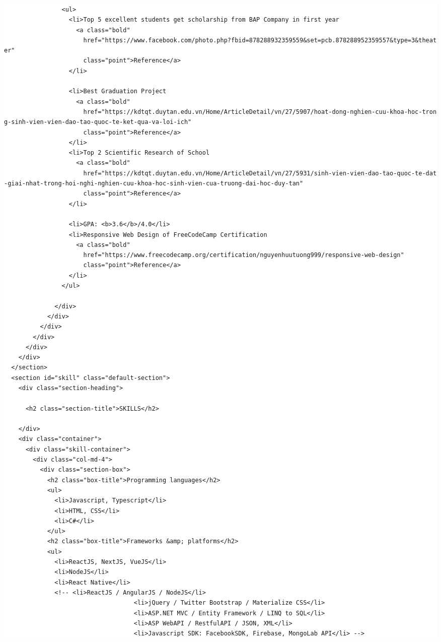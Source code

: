                     <ul>
                      <li>Top 5 excellent students get scholarship from BAP Company in first year
                        <a class="bold"
                          href="https://www.facebook.com/photo.php?fbid=878288932359559&set=pcb.878288952359557&type=3&theater"
                          class="point">Reference</a>
                      </li>

                      <li>Best Graduation Project
                        <a class="bold"
                          href="https://kdtqt.duytan.edu.vn/Home/ArticleDetail/vn/27/5907/hoat-dong-nghien-cuu-khoa-hoc-trong-sinh-vien-vien-dao-tao-quoc-te-ket-qua-va-loi-ich"
                          class="point">Reference</a>
                      </li>
                      <li>Top 2 Scientific Research of School
                        <a class="bold"
                          href="https://kdtqt.duytan.edu.vn/Home/ArticleDetail/vn/27/5931/sinh-vien-vien-dao-tao-quoc-te-dat-giai-nhat-trong-hoi-nghi-nghien-cuu-khoa-hoc-sinh-vien-cua-truong-dai-hoc-duy-tan"
                          class="point">Reference</a>
                      </li>

                      <li>GPA: <b>3.6</b>/4.0</li>
                      <li>Responsive Web Design of FreeCodeCamp Certification
                        <a class="bold"
                          href="https://www.freecodecamp.org/certification/nguyenhuutuong999/responsive-web-design"
                          class="point">Reference</a>
                      </li>
                    </ul>

                  </div>
                </div>
              </div>
            </div>
          </div>
        </div>
      </section>
      <section id="skill" class="default-section">
        <div class="section-heading">

          <h2 class="section-title">SKILLS</h2>

        </div>
        <div class="container">
          <div class="skill-container">
            <div class="col-md-4">
              <div class="section-box">
                <h2 class="box-title">Programming languages</h2>
                <ul>
                  <li>Javascript, Typescript</li>
                  <li>HTML, CSS</li>
                  <li>C#</li>
                </ul>
                <h2 class="box-title">Frameworks &amp; platforms</h2>
                <ul>
                  <li>ReactJS, NextJS, VueJS</li>
                  <li>NodeJS</li>
                  <li>React Native</li>
                  <!-- <li>ReactJS / AngularJS / NodeJS</li>
                                        <li>jQuery / Twitter Bootstrap / Materialize CSS</li>
                                        <li>ASP.NET MVC / Entity Framework / LINQ to SQL</li>
                                        <li>ASP WebAPI / RestfulAPI / JSON, XML</li>
                                        <li>Javascript SDK: FacebookSDK, Firebase, MongoLab API</li> -->
